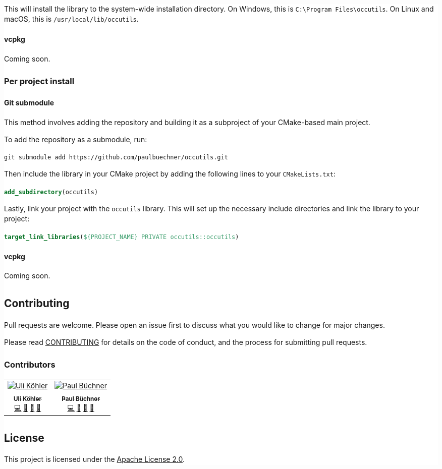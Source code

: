 This will install the library to the system-wide installation directory. On
Windows, this is `C:\Program Files\occutils`. On Linux and macOS, this is
`/usr/local/lib/occutils`.

#### vcpkg

Coming soon.

### Per project install

#### Git submodule

This method involves adding the repository and building it as a subproject of
your CMake-based main project.

To add the repository as a submodule, run:

```shell
git submodule add https://github.com/paulbuechner/occutils.git
```

Then include the library in your CMake project by adding the following lines to
your `CMakeLists.txt`:

```cmake
add_subdirectory(occutils)
```

Lastly, link your project with the `occutils` library. This will set up the
necessary include directories and link the library to your project:

```cmake
target_link_libraries(${PROJECT_NAME} PRIVATE occutils::occutils)
```

#### vcpkg

Coming soon.

## Contributing

Pull requests are welcome. Please open an issue first to discuss what you would
like to change for major changes.

Please read [CONTRIBUTING](CONTRIBUTING.md) for details on the code of conduct,
and the process for submitting pull requests.

### Contributors




<table>
  <tbody>
    <tr>
      <td align="center"><a href="https://github.com/ulikoehler"><img src="https://avatars.githubusercontent.com/u/34971?v=4" width="64px;" alt="Uli Köhler"/><br /><sub><b>Uli Köhler</b></sub></a><br /><a href="https://github.com/paulbuechner/occutils/commits?author=ulikoehler" title="Code">💻</a> <a href="#maintenance-ulikoehler" title="Maintenance">🚧</a> <a href="https://github.com/paulbuechner/occutils/commits?author=ulikoehler" title="Documentation">📖</a> <a href="#ideas-ulikoehler" title="Ideas, Planning, & Feedback">🤔</a></td>
      <td align="center"><a href="https://github.com/paulbuechner"><img src="https://avatars.githubusercontent.com/u/45827409?v=4" width="64px;" alt="Paul Büchner"/><br /><sub><b>Paul Büchner</b></sub></a><br /><a href="https://github.com/paulbuechner/occutils/commits?author=paulbuechner" title="Code">💻</a> <a href="#maintenance-paulbuechner" title="Maintenance">🚧</a> <a href="https://github.com/paulbuechner/occutils/commits?author=paulbuechner" title="Documentation">📖</a> <a href="#ideas-paulbuechner" title="Ideas, Planning, & Feedback">🤔</a></td>
    </tr>
  </tbody>
</table>

## License

This project is licensed under the [Apache License 2.0](LICENSE).
